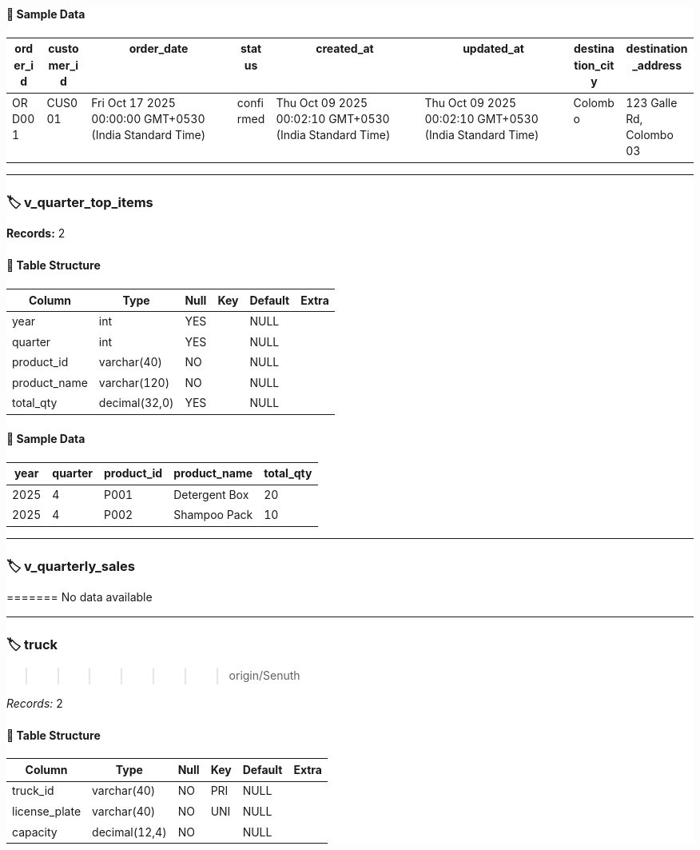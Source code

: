 #### 📄 Sample Data

| order_id | customer_id | order_date | status | created_at | updated_at | destination_city | destination_address |
|---|---|---|---|---|---|---|---|
| ORD001 | CUS001 | Fri Oct 17 2025 00:00:00 GMT+0530 (India Standard Time) | confirmed | Thu Oct 09 2025 00:02:10 GMT+0530 (India Standard Time) | Thu Oct 09 2025 00:02:10 GMT+0530 (India Standard Time) | Colombo | 123 Galle Rd, Colombo 03 |

---

### 🏷️ v_quarter_top_items

**Records:** 2

#### 📐 Table Structure

| Column | Type | Null | Key | Default | Extra |
|--------|------|------|-----|---------|-------|
| year | int | YES |  | NULL |  |
| quarter | int | YES |  | NULL |  |
| product_id | varchar(40) | NO |  | NULL |  |
| product_name | varchar(120) | NO |  | NULL |  |
| total_qty | decimal(32,0) | YES |  | NULL |  |

#### 📄 Sample Data

| year | quarter | product_id | product_name | total_qty |
|---|---|---|---|---|
| 2025 | 4 | P001 | Detergent Box | 20 |
| 2025 | 4 | P002 | Shampoo Pack | 10 |

---

### 🏷️ v_quarterly_sales
=======
No data available

---

### 🏷 truck
>>>>>>> origin/Senuth

*Records:* 2

#### 📐 Table Structure

| Column | Type | Null | Key | Default | Extra |
|--------|------|------|-----|---------|-------|
| truck_id | varchar(40) | NO | PRI | NULL |  |
| license_plate | varchar(40) | NO | UNI | NULL |  |
| capacity | decimal(12,4) | NO |  | NULL |  |

